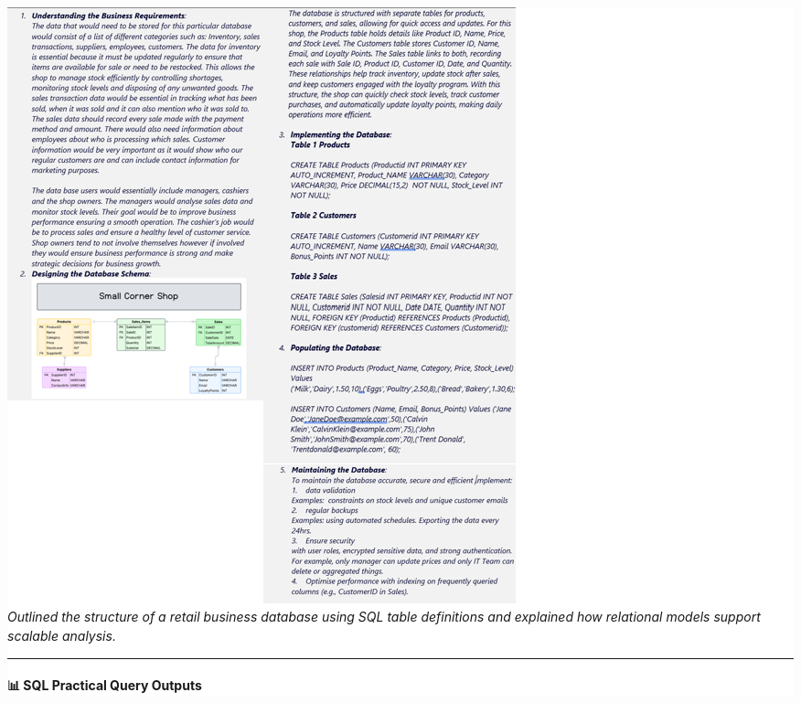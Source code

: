![Database Design](Assets/week3_database_design.png)  
*Outlined the structure of a retail business database using SQL table definitions and explained how relational models support scalable analysis.*

---

#### 📊 SQL Practical Query Outputs

